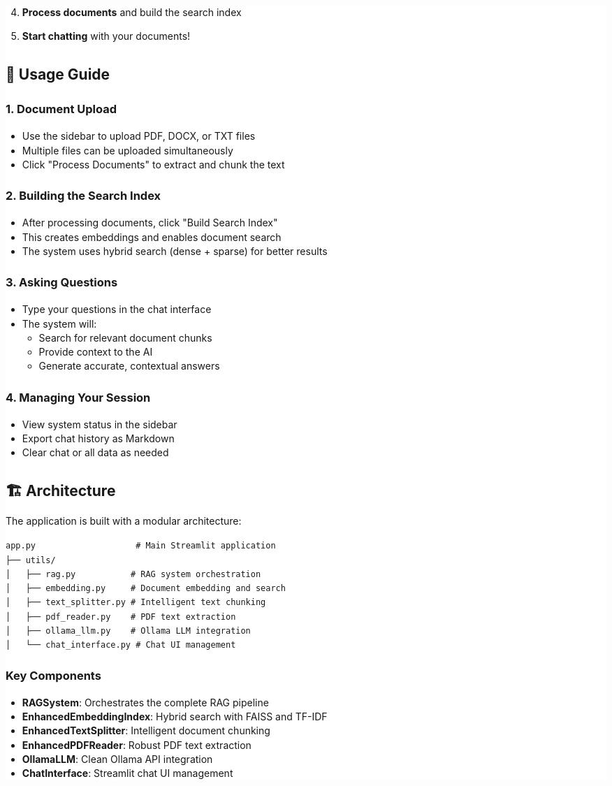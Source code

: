 4. **Process documents** and build the search index

5. **Start chatting** with your documents!

## 📖 Usage Guide

### 1. Document Upload
- Use the sidebar to upload PDF, DOCX, or TXT files
- Multiple files can be uploaded simultaneously
- Click "Process Documents" to extract and chunk the text

### 2. Building the Search Index
- After processing documents, click "Build Search Index"
- This creates embeddings and enables document search
- The system uses hybrid search (dense + sparse) for better results

### 3. Asking Questions
- Type your questions in the chat interface
- The system will:
  - Search for relevant document chunks
  - Provide context to the AI
  - Generate accurate, contextual answers

### 4. Managing Your Session
- View system status in the sidebar
- Export chat history as Markdown
- Clear chat or all data as needed

## 🏗️ Architecture

The application is built with a modular architecture:

```
app.py                    # Main Streamlit application
├── utils/
│   ├── rag.py           # RAG system orchestration
│   ├── embedding.py     # Document embedding and search
│   ├── text_splitter.py # Intelligent text chunking
│   ├── pdf_reader.py    # PDF text extraction
│   ├── ollama_llm.py    # Ollama LLM integration
│   └── chat_interface.py # Chat UI management
```

### Key Components

- **RAGSystem**: Orchestrates the complete RAG pipeline
- **EnhancedEmbeddingIndex**: Hybrid search with FAISS and TF-IDF
- **EnhancedTextSplitter**: Intelligent document chunking
- **EnhancedPDFReader**: Robust PDF text extraction
- **OllamaLLM**: Clean Ollama API integration
- **ChatInterface**: Streamlit chat UI management
